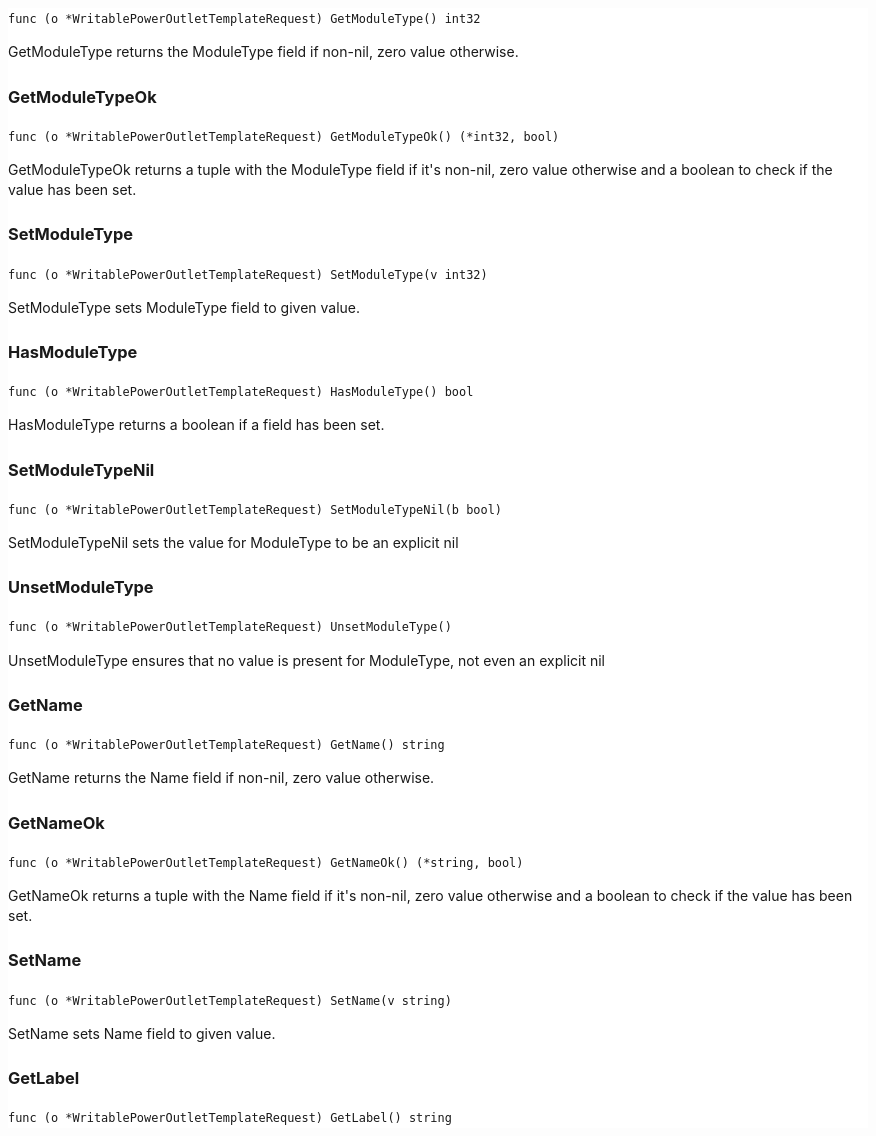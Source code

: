 `func (o *WritablePowerOutletTemplateRequest) GetModuleType() int32`

GetModuleType returns the ModuleType field if non-nil, zero value otherwise.

### GetModuleTypeOk

`func (o *WritablePowerOutletTemplateRequest) GetModuleTypeOk() (*int32, bool)`

GetModuleTypeOk returns a tuple with the ModuleType field if it's non-nil, zero value otherwise
and a boolean to check if the value has been set.

### SetModuleType

`func (o *WritablePowerOutletTemplateRequest) SetModuleType(v int32)`

SetModuleType sets ModuleType field to given value.

### HasModuleType

`func (o *WritablePowerOutletTemplateRequest) HasModuleType() bool`

HasModuleType returns a boolean if a field has been set.

### SetModuleTypeNil

`func (o *WritablePowerOutletTemplateRequest) SetModuleTypeNil(b bool)`

 SetModuleTypeNil sets the value for ModuleType to be an explicit nil

### UnsetModuleType
`func (o *WritablePowerOutletTemplateRequest) UnsetModuleType()`

UnsetModuleType ensures that no value is present for ModuleType, not even an explicit nil
### GetName

`func (o *WritablePowerOutletTemplateRequest) GetName() string`

GetName returns the Name field if non-nil, zero value otherwise.

### GetNameOk

`func (o *WritablePowerOutletTemplateRequest) GetNameOk() (*string, bool)`

GetNameOk returns a tuple with the Name field if it's non-nil, zero value otherwise
and a boolean to check if the value has been set.

### SetName

`func (o *WritablePowerOutletTemplateRequest) SetName(v string)`

SetName sets Name field to given value.


### GetLabel

`func (o *WritablePowerOutletTemplateRequest) GetLabel() string`
